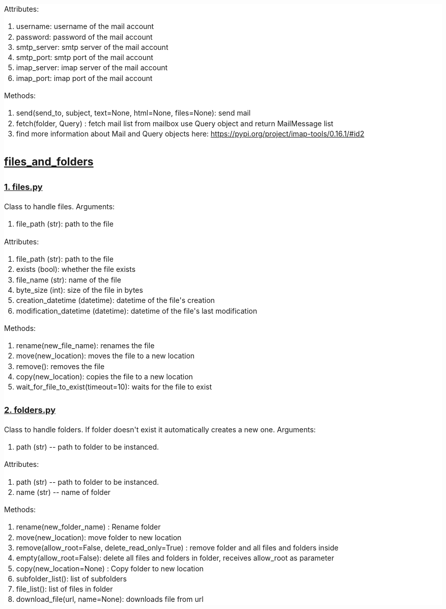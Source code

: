 Attributes:
1. username: username of the mail account 
2. password: password of the mail account 
3. smtp_server: smtp server of the mail account 
4. smtp_port: smtp port of the mail account 
5. imap_server: imap server of the mail account 
6. imap_port: imap port of the mail account

Methods:
1. send(send_to, subject, text=None, html=None, files=None): send mail 
2. fetch(folder, Query) : fetch mail list from mailbox use Query object and return MailMessage list 
3. find more information about Mail and Query objects here: https://pypi.org/project/imap-tools/0.16.1/#id2


## [files_and_folders](iBott/files_and_folders)
### [1. files.py](iBott/files_and_folders/files.py) 
Class to handle files.
Arguments:
1. file_path (str): path to the file

Attributes:
1. file_path (str): path to the file
2. exists (bool): whether the file exists
3. file_name (str): name of the file
4. byte_size (int): size of the file in bytes
5. creation_datetime (datetime): datetime of the file's creation
6. modification_datetime (datetime): datetime of the file's last modification

Methods:
1. rename(new_file_name): renames the file 
2. move(new_location): moves the file to a new location 
3. remove(): removes the file 
4. copy(new_location): copies the file to a new location 
5. wait_for_file_to_exist(timeout=10): waits for the file to exist


### [2. folders.py](iBott/files_and_folders/folders.py) 
Class to handle folders. 
If folder doesn't exist it automatically creates a new one.
Arguments:
1. path (str) -- path to folder to be instanced.

Attributes:
1. path (str) -- path to folder to be instanced.
2. name (str) -- name of folder
    
Methods:
1. rename(new_folder_name) : Rename folder 
2. move(new_location): move folder to new location 
3. remove(allow_root=False, delete_read_only=True) : remove folder and all files and folders inside 
4. empty(allow_root=False): delete all files and folders in folder, receives allow_root as parameter 
5. copy(new_location=None) : Copy folder to new location 
6. subfolder_list(): list of subfolders 
7. file_list(): list of files in folder 
8. download_file(url, name=None): downloads file from url
